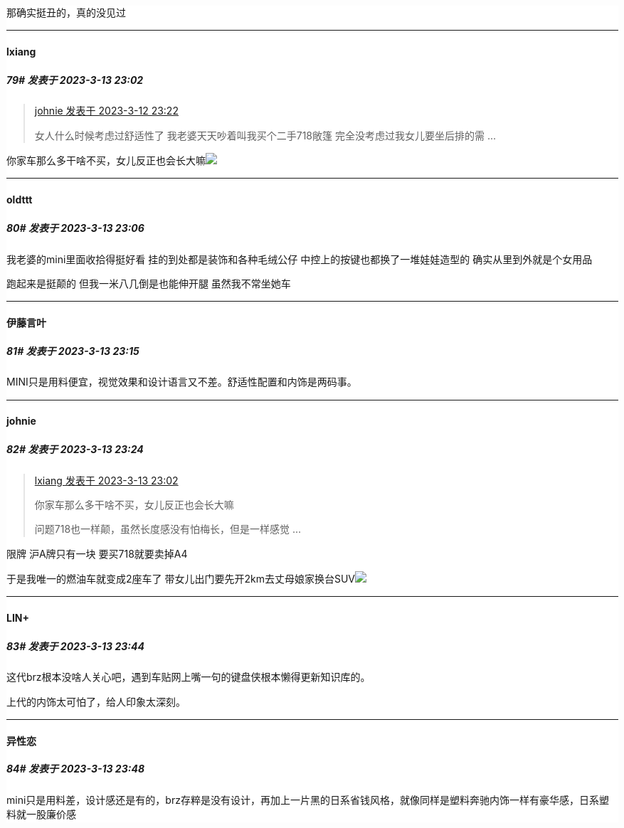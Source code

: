 那确实挺丑的，真的没见过


*****

####  lxiang  
##### 79#       发表于 2023-3-13 23:02

<blockquote><a href="httphttps://bbs.saraba1st.com/2b/forum.php?mod=redirect&amp;goto=findpost&amp;pid=60063936&amp;ptid=2123740" target="_blank">johnie 发表于 2023-3-12 23:22</a>

女人什么时候考虑过舒适性了 我老婆天天吵着叫我买个二手718敞篷 完全没考虑过我女儿要坐后排的需 ...</blockquote>
你家车那么多干啥不买，女儿反正也会长大嘛<img src="https://static.saraba1st.com/image/smiley/face2017/037.png" referrerpolicy="no-referrer">


*****

####  oldttt  
##### 80#       发表于 2023-3-13 23:06

我老婆的mini里面收拾得挺好看 挂的到处都是装饰和各种毛绒公仔 中控上的按键也都换了一堆娃娃造型的 确实从里到外就是个女用品

跑起来是挺颠的 但我一米八几倒是也能伸开腿 虽然我不常坐她车


*****

####  伊藤言叶  
##### 81#       发表于 2023-3-13 23:15

MINI只是用料便宜，视觉效果和设计语言又不差。舒适性配置和内饰是两码事。


*****

####  johnie  
##### 82#       发表于 2023-3-13 23:24

<blockquote><a href="httphttps://bbs.saraba1st.com/2b/forum.php?mod=redirect&amp;goto=findpost&amp;pid=60075775&amp;ptid=2123740" target="_blank">lxiang 发表于 2023-3-13 23:02</a>

你家车那么多干啥不买，女儿反正也会长大嘛

问题718也一样颠，虽然长度感没有怕梅长，但是一样感觉 ...</blockquote>
限牌 沪A牌只有一块 要买718就要卖掉A4

于是我唯一的燃油车就变成2座车了 带女儿出门要先开2km去丈母娘家换台SUV<img src="https://static.saraba1st.com/image/smiley/face2017/254.png" referrerpolicy="no-referrer">


*****

####  LIN+  
##### 83#       发表于 2023-3-13 23:44

这代brz根本没啥人关心吧，遇到车贴网上嘴一句的键盘侠根本懒得更新知识库的。

上代的内饰太可怕了，给人印象太深刻。

*****

####  异性恋  
##### 84#       发表于 2023-3-13 23:48

mini只是用料差，设计感还是有的，brz存粹是没有设计，再加上一片黑的日系省钱风格，就像同样是塑料奔驰内饰一样有豪华感，日系塑料就一股廉价感

